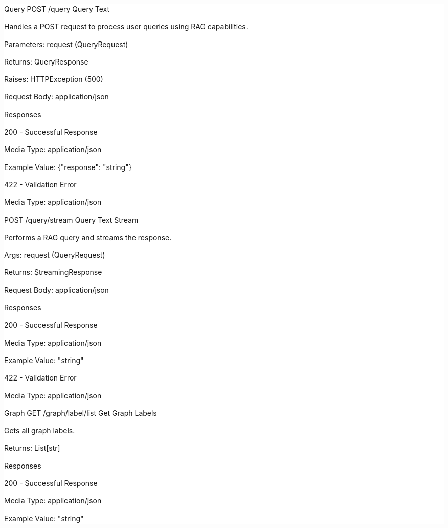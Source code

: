 Query
POST /query
Query Text

Handles a POST request to process user queries using RAG capabilities.

Parameters: request (QueryRequest)

Returns: QueryResponse

Raises: HTTPException (500)

Request Body: application/json

Responses

200 - Successful Response

Media Type: application/json

Example Value: {"response": "string"}

422 - Validation Error

Media Type: application/json

POST /query/stream
Query Text Stream

Performs a RAG query and streams the response.

Args: request (QueryRequest)

Returns: StreamingResponse

Request Body: application/json

Responses

200 - Successful Response

Media Type: application/json

Example Value: "string"

422 - Validation Error

Media Type: application/json

Graph
GET /graph/label/list
Get Graph Labels

Gets all graph labels.

Returns: List[str]

Responses

200 - Successful Response

Media Type: application/json

Example Value: "string"
